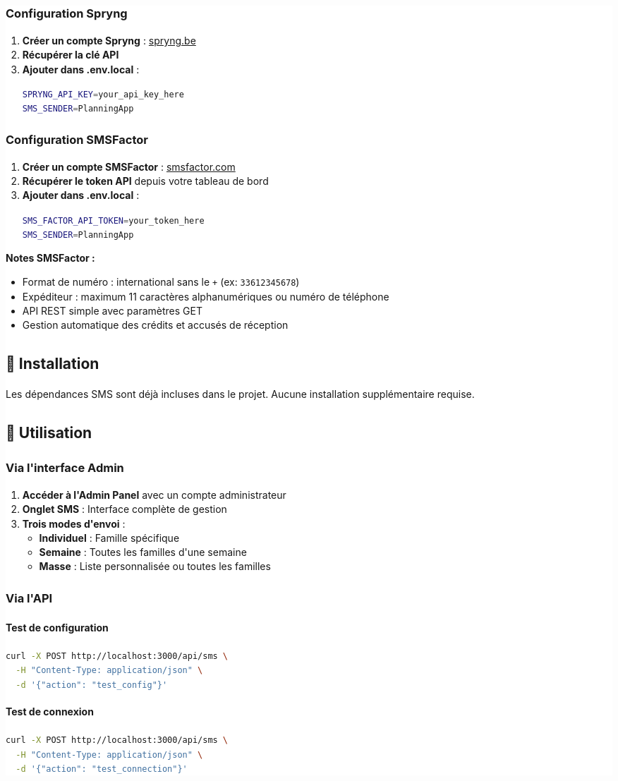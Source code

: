 ### Configuration Spryng

1. **Créer un compte Spryng** : [spryng.be](https://spryng.be)
2. **Récupérer la clé API**
3. **Ajouter dans .env.local** :
   ```bash
   SPRYNG_API_KEY=your_api_key_here
   SMS_SENDER=PlanningApp
   ```

### Configuration SMSFactor

1. **Créer un compte SMSFactor** : [smsfactor.com](https://www.smsfactor.com)
2. **Récupérer le token API** depuis votre tableau de bord
3. **Ajouter dans .env.local** :
   ```bash
   SMS_FACTOR_API_TOKEN=your_token_here
   SMS_SENDER=PlanningApp
   ```

**Notes SMSFactor :**
- Format de numéro : international sans le `+` (ex: `33612345678`)
- Expéditeur : maximum 11 caractères alphanumériques ou numéro de téléphone
- API REST simple avec paramètres GET
- Gestion automatique des crédits et accusés de réception

## 🔧 Installation

Les dépendances SMS sont déjà incluses dans le projet. Aucune installation supplémentaire requise.

## 📱 Utilisation

### Via l'interface Admin

1. **Accéder à l'Admin Panel** avec un compte administrateur
2. **Onglet SMS** : Interface complète de gestion
3. **Trois modes d'envoi** :
   - **Individuel** : Famille spécifique
   - **Semaine** : Toutes les familles d'une semaine
   - **Masse** : Liste personnalisée ou toutes les familles

### Via l'API

#### Test de configuration
```bash
curl -X POST http://localhost:3000/api/sms \
  -H "Content-Type: application/json" \
  -d '{"action": "test_config"}'
```

#### Test de connexion
```bash
curl -X POST http://localhost:3000/api/sms \
  -H "Content-Type: application/json" \
  -d '{"action": "test_connection"}'
```

